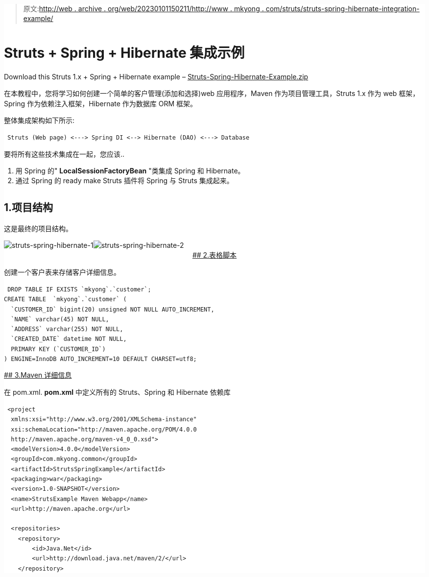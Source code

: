 > 原文:[http://web . archive . org/web/20230101150211/http://www . mkyong . com/struts/struts-spring-hibernate-integration-example/](http://web.archive.org/web/20230101150211/http://www.mkyong.com/struts/struts-spring-hibernate-integration-example/)

# Struts + Spring + Hibernate 集成示例

Download this Struts 1.x + Spring + Hibernate example – [Struts-Spring-Hibernate-Example.zip](http://web.archive.org/web/20190215000825/http://www.mkyong.com/wp-content/uploads/2010/04/Struts-Spring-Hibernate-Example.zip)

在本教程中，您将学习如何创建一个简单的客户管理(添加和选择)web 应用程序，Maven 作为项目管理工具，Struts 1.x 作为 web 框架，Spring 作为依赖注入框架，Hibernate 作为数据库 ORM 框架。

整体集成架构如下所示:

```
 Struts (Web page) <---> Spring DI <--> Hibernate (DAO) <---> Database 
```

要将所有这些技术集成在一起，您应该..

1.  用 Spring 的" **LocalSessionFactoryBean** "类集成 Spring 和 Hibernate。
2.  通过 Spring 的 ready make Struts 插件将 Spring 与 Struts 集成起来。

## 1.项目结构

这是最终的项目结构。

![struts-spring-hibernate-1](../Images/ce13a822e8a4113b6e7ee3925ddb6819.png "struts-spring-hibernate-1")![struts-spring-hibernate-2](../Images/01737125c925fec1ec4f88e17b7bbef9.png "struts-spring-hibernate-2") <ins class="adsbygoogle" style="display:block; text-align:center;" data-ad-format="fluid" data-ad-layout="in-article" data-ad-client="ca-pub-2836379775501347" data-ad-slot="6894224149">## 2.表格脚本

创建一个客户表来存储客户详细信息。

```
 DROP TABLE IF EXISTS `mkyong`.`customer`;
CREATE TABLE  `mkyong`.`customer` (
  `CUSTOMER_ID` bigint(20) unsigned NOT NULL AUTO_INCREMENT,
  `NAME` varchar(45) NOT NULL,
  `ADDRESS` varchar(255) NOT NULL,
  `CREATED_DATE` datetime NOT NULL,
  PRIMARY KEY (`CUSTOMER_ID`)
) ENGINE=InnoDB AUTO_INCREMENT=10 DEFAULT CHARSET=utf8; 
```

 <ins class="adsbygoogle" style="display:block" data-ad-client="ca-pub-2836379775501347" data-ad-slot="8821506761" data-ad-format="auto" data-ad-region="mkyongregion">## 3.Maven 详细信息

在 pom.xml.
**pom.xml** 中定义所有的 Struts、Spring 和 Hibernate 依赖库

```
 <project  
  xmlns:xsi="http://www.w3.org/2001/XMLSchema-instance"
  xsi:schemaLocation="http://maven.apache.org/POM/4.0.0 
  http://maven.apache.org/maven-v4_0_0.xsd">
  <modelVersion>4.0.0</modelVersion>
  <groupId>com.mkyong.common</groupId>
  <artifactId>StrutsSpringExample</artifactId>
  <packaging>war</packaging>
  <version>1.0-SNAPSHOT</version>
  <name>StrutsExample Maven Webapp</name>
  <url>http://maven.apache.org</url>

  <repositories>
  	<repository>
  		<id>Java.Net</id>
  		<url>http://download.java.net/maven/2/</url>
  	</repository>

```